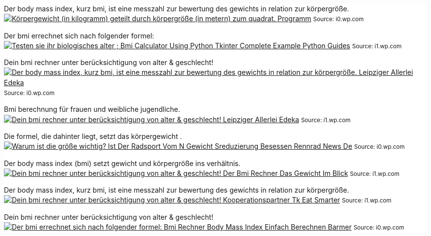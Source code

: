 Der body mass index, kurz bmi, ist eine messzahl zur bewertung des gewichts in relation zur körpergröße.
[![Körpergewicht (in kilogramm) geteilt durch körpergröße (in metern) zum quadrat. Programm](https://i1.wp.com/encrypted-tbn0.gstatic.com/images?q=tbn:ANd9GcRcqVN-IlaPN_Z6vGcQ5l-mEZ7lrppANNEpyw&amp;usqp=CAU "Programm")](https://i0.wp.com/www.offidocs.com/images/xprograicon.jpg.pagespeed.ic.2nfvDEKVTK.jpg)
<small>Source: i0.wp.com</small>

Der bmi errechnet sich nach folgender formel:
[![Testen sie ihr biologisches alter ; Bmi Calculator Using Python Tkinter Complete Example Python Guides](https://i0.wp.com/encrypted-tbn0.gstatic.com/images?q=tbn:ANd9GcTFLjDB2cFJMET4DidepQP39D9Z46XwVj6IXg&amp;usqp=CAU "Bmi Calculator Using Python Tkinter Complete Example Python Guides")](https://i1.wp.com/pythonguides.com/wp-content/uploads/2021/05/bmi-calculator-using-python-tkinter.png)
<small>Source: i1.wp.com</small>

Dein bmi rechner unter berücksichtigung von alter &amp; geschlecht!
[![Der body mass index, kurz bmi, ist eine messzahl zur bewertung des gewichts in relation zur körpergröße. Leipziger Allerlei Edeka](https://i1.wp.com/encrypted-tbn0.gstatic.com/images?q=tbn:ANd9GcQv_NxfHju4rS028p9lIW5JPjDSEIh775I-fA&amp;usqp=CAU "Leipziger Allerlei Edeka")](https://i0.wp.com/cdn.shop.edeka/d110001/derivates/17/001/115/007/DV019_4311501448090_PER.png)
<small>Source: i0.wp.com</small>

Bmi berechnung für frauen und weibliche jugendliche.
[![Dein bmi rechner unter berücksichtigung von alter &amp; geschlecht! Leipziger Allerlei Edeka](https://i1.wp.com/encrypted-tbn0.gstatic.com/images?q=tbn:ANd9GcQv_NxfHju4rS028p9lIW5JPjDSEIh775I-fA&amp;usqp=CAU "Leipziger Allerlei Edeka")](https://i1.wp.com/cdn.shop.edeka/d110001/derivates/17/001/115/007/DV019_4311501448090_PER.png)
<small>Source: i1.wp.com</small>

Die formel, die dahinter liegt, setzt das körpergewicht .
[![Warum ist die größe wichtig? Ist Der Radsport Vom N Gewicht Sreduzierung Besessen Rennrad News De](https://i0.wp.com/encrypted-tbn0.gstatic.com/images?q=tbn:ANd9GcSbgo9-sQurqPXH-56ubZgqRxm98o4TLU_z7g&amp;usqp=CAU "Ist Der Radsport Vom N Gewicht Sreduzierung Besessen Rennrad News De")](https://i0.wp.com/www.rennrad-news.de/forum/attachments/953680/)
<small>Source: i0.wp.com</small>

Der body mass index (bmi) setzt gewicht und körpergröße ins verhältnis.
[![Dein bmi rechner unter berücksichtigung von alter &amp; geschlecht! Der Bmi Rechner Das Gewicht Im Blick](https://i0.wp.com/encrypted-tbn0.gstatic.com/images?q=tbn:ANd9GcS5qZK9UXAXg0PG7i1MZbC2vRTpxTW2u41k3rJPhe5zhXCirV0pggKiWn_QcngWIrversk&amp;usqp=CAU "Der Bmi Rechner Das Gewicht Im Blick")](https://i1.wp.com/www.uebergewicht-vorbeugen.de/fileadmin/user_upload/Wachstumskurve-Jungen-orange.PNG)
<small>Source: i1.wp.com</small>

Der body mass index, kurz bmi, ist eine messzahl zur bewertung des gewichts in relation zur körpergröße.
[![Dein bmi rechner unter berücksichtigung von alter &amp; geschlecht! Kooperationspartner Tk Eat Smarter](https://i0.wp.com/encrypted-tbn0.gstatic.com/images?q=tbn:ANd9GcTQBb_4He59cOs1kRUzCl18SD6iAj6oDN4w8A&amp;usqp=CAU "Kooperationspartner Tk Eat Smarter")](https://i1.wp.com/images.eatsmarter.de/sites/default/files/styles/200x150-webp/public/facebook_sidebar_240x180px.png)
<small>Source: i1.wp.com</small>

Dein bmi rechner unter berücksichtigung von alter &amp; geschlecht!
[![Der bmi errechnet sich nach folgender formel: Bmi Rechner Body Mass Index Einfach Berechnen Barmer](https://i1.wp.com/encrypted-tbn0.gstatic.com/images?q=tbn:ANd9GcQ28p6ui2paR1CdCKH8i7ZdLLhs17aEbxaihA&amp;usqp=CAU "Bmi Rechner Body Mass Index Einfach Berechnen Barmer")](https://i0.wp.com/www.barmer.de/image/363006/16x9/704/396/b282633b9741a966e9a6af561f41b16b/GF/eine-junge-frau-probiert-mit-sport-abzunehmen-.jpg)
<small>Source: i0.wp.com</small>
